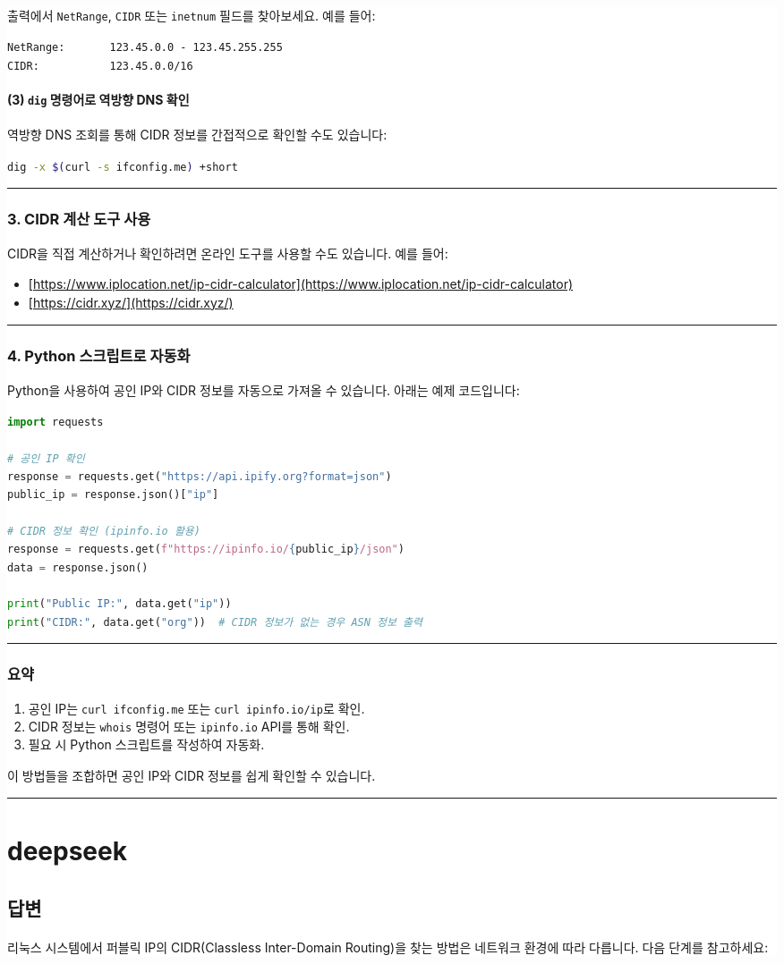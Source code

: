 출력에서 `NetRange`, `CIDR` 또는 `inetnum` 필드를 찾아보세요. 예를 들어:
```
NetRange:       123.45.0.0 - 123.45.255.255
CIDR:           123.45.0.0/16
```

#### **(3) `dig` 명령어로 역방향 DNS 확인**
역방향 DNS 조회를 통해 CIDR 정보를 간접적으로 확인할 수도 있습니다:
```bash
dig -x $(curl -s ifconfig.me) +short
```

---

### **3. CIDR 계산 도구 사용**
CIDR을 직접 계산하거나 확인하려면 온라인 도구를 사용할 수도 있습니다. 예를 들어:
- [https://www.iplocation.net/ip-cidr-calculator](https://www.iplocation.net/ip-cidr-calculator)
- [https://cidr.xyz/](https://cidr.xyz/)

---

### **4. Python 스크립트로 자동화**
Python을 사용하여 공인 IP와 CIDR 정보를 자동으로 가져올 수 있습니다. 아래는 예제 코드입니다:

```python
import requests

# 공인 IP 확인
response = requests.get("https://api.ipify.org?format=json")
public_ip = response.json()["ip"]

# CIDR 정보 확인 (ipinfo.io 활용)
response = requests.get(f"https://ipinfo.io/{public_ip}/json")
data = response.json()

print("Public IP:", data.get("ip"))
print("CIDR:", data.get("org"))  # CIDR 정보가 없는 경우 ASN 정보 출력
```

---

### **요약**
1. 공인 IP는 `curl ifconfig.me` 또는 `curl ipinfo.io/ip`로 확인.
2. CIDR 정보는 `whois` 명령어 또는 `ipinfo.io` API를 통해 확인.
3. 필요 시 Python 스크립트를 작성하여 자동화.

이 방법들을 조합하면 공인 IP와 CIDR 정보를 쉽게 확인할 수 있습니다.

---

# deepseek

## 답변
리눅스 시스템에서 퍼블릭 IP의 CIDR(Classless Inter-Domain Routing)을 찾는 방법은 네트워크 환경에 따라 다릅니다. 다음 단계를 참고하세요:

